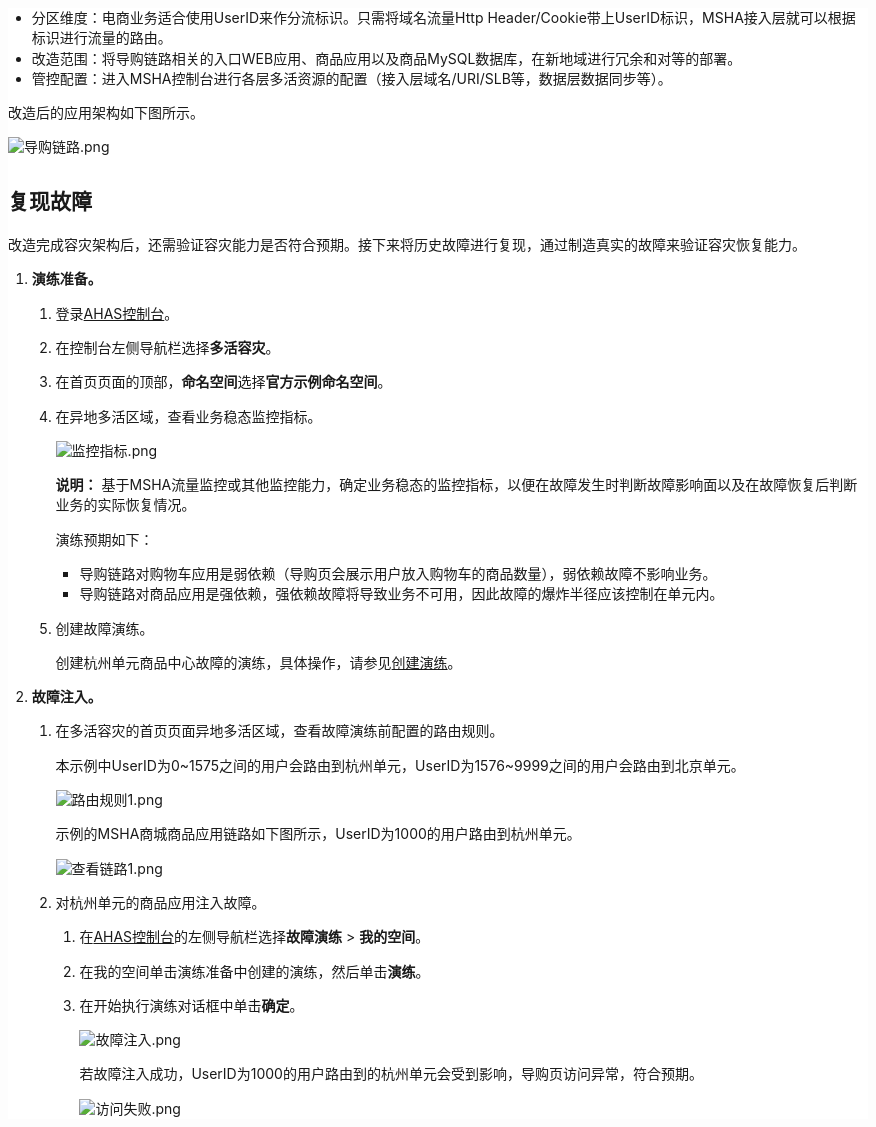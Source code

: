 -   分区维度：电商业务适合使用UserID来作分流标识。只需将域名流量Http Header/Cookie带上UserID标识，MSHA接入层就可以根据标识进行流量的路由。
-   改造范围：将导购链路相关的入口WEB应用、商品应用以及商品MySQL数据库，在新地域进行冗余和对等的部署。
-   管控配置：进入MSHA控制台进行各层多活资源的配置（接入层域名/URI/SLB等，数据层数据同步等）。

改造后的应用架构如下图所示。

![导购链路.png](https://static-aliyun-doc.oss-accelerate.aliyuncs.com/assets/img/zh-CN/2416078061/p201707.png)

## 复现故障

改造完成容灾架构后，还需验证容灾能力是否符合预期。接下来将历史故障进行复现，通过制造真实的故障来验证容灾恢复能力。

1.  **演练准备。**

    1.  登录[AHAS控制台](https://ahas.console.aliyun.com)。

    2.  在控制台左侧导航栏选择**多活容灾**。

    3.  在首页页面的顶部，**命名空间**选择**官方示例命名空间**。

    4.  在异地多活区域，查看业务稳态监控指标。

        ![监控指标.png](https://static-aliyun-doc.oss-accelerate.aliyuncs.com/assets/img/zh-CN/2416078061/p204464.png)

        **说明：** 基于MSHA流量监控或其他监控能力，确定业务稳态的监控指标，以便在故障发生时判断故障影响面以及在故障恢复后判断业务的实际恢复情况。

        演练预期如下：

        -   导购链路对购物车应用是弱依赖（导购页会展示用户放入购物车的商品数量），弱依赖故障不影响业务。
        -   导购链路对商品应用是强依赖，强依赖故障将导致业务不可用，因此故障的爆炸半径应该控制在单元内。
    5.  创建故障演练。

        创建杭州单元商品中心故障的演练，具体操作，请参见[创建演练](/cn.zh-CN/故障演练/开始演练/创建演练.md)。

2.  **故障注入。**

    1.  在多活容灾的首页页面异地多活区域，查看故障演练前配置的路由规则。

        本示例中UserID为0~1575之间的用户会路由到杭州单元，UserID为1576~9999之间的用户会路由到北京单元。

        ![路由规则1.png](https://static-aliyun-doc.oss-accelerate.aliyuncs.com/assets/img/zh-CN/2416078061/p204893.png)

        示例的MSHA商城商品应用链路如下图所示，UserID为1000的用户路由到杭州单元。

        ![查看链路1.png](https://static-aliyun-doc.oss-accelerate.aliyuncs.com/assets/img/zh-CN/2416078061/p204936.png)

    2.  对杭州单元的商品应用注入故障。

        1.  在[AHAS控制台](https://ahas.console.aliyun.com)的左侧导航栏选择**故障演练** \> **我的空间**。
        2.  在我的空间单击演练准备中创建的演练，然后单击**演练**。
        3.  在开始执行演练对话框中单击**确定**。

            ![故障注入.png](https://static-aliyun-doc.oss-accelerate.aliyuncs.com/assets/img/zh-CN/2416078061/p204911.png)

            若故障注入成功，UserID为1000的用户路由到的杭州单元会受到影响，导购页访问异常，符合预期。

            ![访问失败.png](https://static-aliyun-doc.oss-accelerate.aliyuncs.com/assets/img/zh-CN/2416078061/p204913.png)
